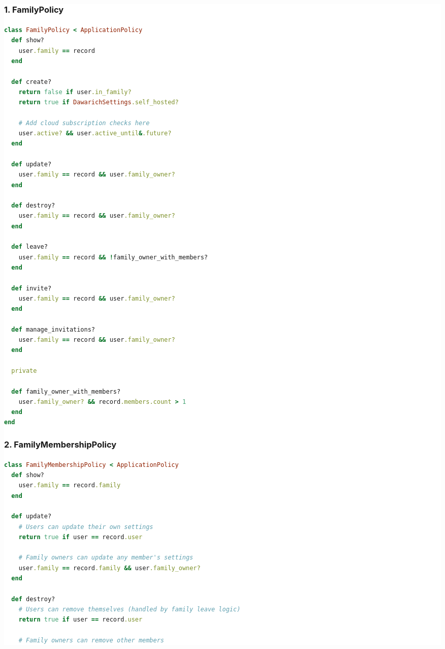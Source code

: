 ### 1. FamilyPolicy
```ruby
class FamilyPolicy < ApplicationPolicy
  def show?
    user.family == record
  end

  def create?
    return false if user.in_family?
    return true if DawarichSettings.self_hosted?

    # Add cloud subscription checks here
    user.active? && user.active_until&.future?
  end

  def update?
    user.family == record && user.family_owner?
  end

  def destroy?
    user.family == record && user.family_owner?
  end

  def leave?
    user.family == record && !family_owner_with_members?
  end

  def invite?
    user.family == record && user.family_owner?
  end

  def manage_invitations?
    user.family == record && user.family_owner?
  end

  private

  def family_owner_with_members?
    user.family_owner? && record.members.count > 1
  end
end
```

### 2. FamilyMembershipPolicy
```ruby
class FamilyMembershipPolicy < ApplicationPolicy
  def show?
    user.family == record.family
  end

  def update?
    # Users can update their own settings
    return true if user == record.user

    # Family owners can update any member's settings
    user.family == record.family && user.family_owner?
  end

  def destroy?
    # Users can remove themselves (handled by family leave logic)
    return true if user == record.user

    # Family owners can remove other members
```